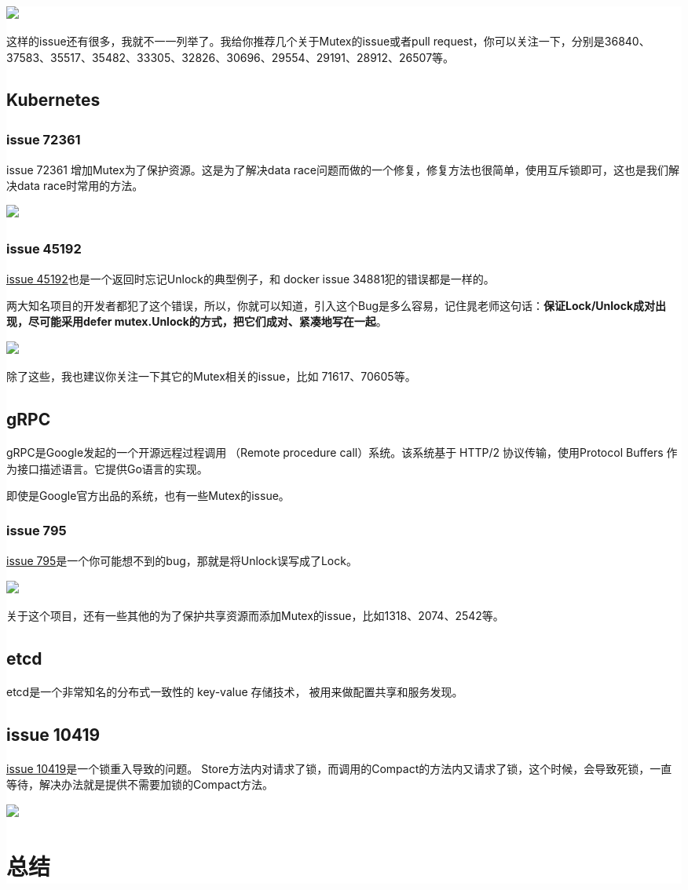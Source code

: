 ![](https://static001.geekbang.org/resource/image/1c/f1/1c7a5f8e12f642d82aac8045c046c6f1.png)

这样的issue还有很多，我就不一一列举了。我给你推荐几个关于Mutex的issue或者pull request，你可以关注一下，分别是36840、37583、35517、35482、33305、32826、30696、29554、29191、28912、26507等。

## Kubernetes

### issue 72361

issue 72361 增加Mutex为了保护资源。这是为了解决data race问题而做的一个修复，修复方法也很简单，使用互斥锁即可，这也是我们解决data race时常用的方法。

![](https://static001.geekbang.org/resource/image/21/31/2171a7a0de179904ceba463026ee7231.png)

### issue 45192

[issue 45192](https://github.com/kubernetes/kubernetes/pull/45192/files)也是一个返回时忘记Unlock的典型例子，和 docker issue 34881犯的错误都是一样的。

两大知名项目的开发者都犯了这个错误，所以，你就可以知道，引入这个Bug是多么容易，记住晁老师这句话：**保证Lock/Unlock成对出现，尽可能采用defer mutex.Unlock的方式，把它们成对、紧凑地写在一起**。

![](https://static001.geekbang.org/resource/image/ba/61/ba0f7671fd64951a47365e46ab68db61.png)

除了这些，我也建议你关注一下其它的Mutex相关的issue，比如 71617、70605等。

## **gRPC**

gRPC是Google发起的一个开源远程过程调用 （Remote procedure call）系统。该系统基于 HTTP/2 协议传输，使用Protocol Buffers 作为接口描述语言。它提供Go语言的实现。

即使是Google官方出品的系统，也有一些Mutex的issue。

### issue 795

[issue 795](https://github.com/grpc/grpc-go/pull/795)是一个你可能想不到的bug，那就是将Unlock误写成了Lock。

![](https://static001.geekbang.org/resource/image/b6/f0/b6e97a6938586e95c3427e693eb712f0.png)

关于这个项目，还有一些其他的为了保护共享资源而添加Mutex的issue，比如1318、2074、2542等。

## etcd

etcd是一个非常知名的分布式一致性的 key-value 存储技术， 被用来做配置共享和服务发现。

## issue 10419

[issue 10419](https://github.com/etcd-io/etcd/pull/10419/files)是一个锁重入导致的问题。 Store方法内对请求了锁，而调用的Compact的方法内又请求了锁，这个时候，会导致死锁，一直等待，解决办法就是提供不需要加锁的Compact方法。

![](https://static001.geekbang.org/resource/image/5f/7f/5fed22fb735c107d130477562c28477f.png)

# 总结
